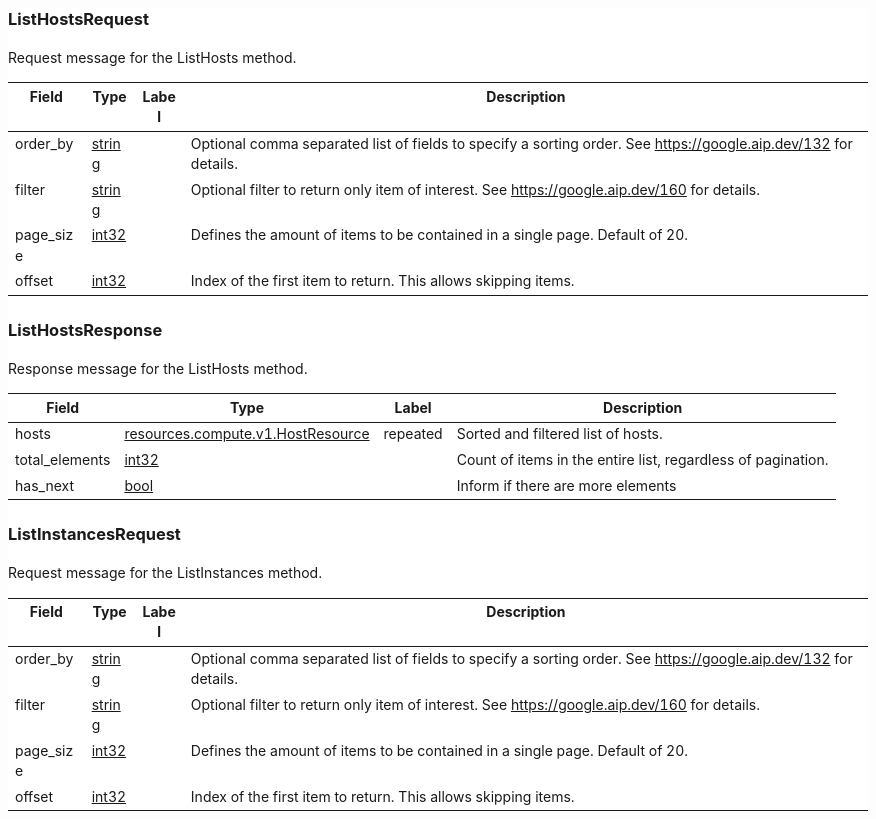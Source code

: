 




<a name="services-v1-ListHostsRequest"></a>

### ListHostsRequest
Request message for the ListHosts method.


| Field | Type | Label | Description |
| ----- | ---- | ----- | ----------- |
| order_by | [string](#string) |  | Optional comma separated list of fields to specify a sorting order. See https://google.aip.dev/132 for details. |
| filter | [string](#string) |  | Optional filter to return only item of interest. See https://google.aip.dev/160 for details. |
| page_size | [int32](#int32) |  | Defines the amount of items to be contained in a single page. Default of 20. |
| offset | [int32](#int32) |  | Index of the first item to return. This allows skipping items. |






<a name="services-v1-ListHostsResponse"></a>

### ListHostsResponse
Response message for the ListHosts method.


| Field | Type | Label | Description |
| ----- | ---- | ----- | ----------- |
| hosts | [resources.compute.v1.HostResource](#resources-compute-v1-HostResource) | repeated | Sorted and filtered list of hosts. |
| total_elements | [int32](#int32) |  | Count of items in the entire list, regardless of pagination. |
| has_next | [bool](#bool) |  | Inform if there are more elements |






<a name="services-v1-ListInstancesRequest"></a>

### ListInstancesRequest
Request message for the ListInstances method.


| Field | Type | Label | Description |
| ----- | ---- | ----- | ----------- |
| order_by | [string](#string) |  | Optional comma separated list of fields to specify a sorting order. See https://google.aip.dev/132 for details. |
| filter | [string](#string) |  | Optional filter to return only item of interest. See https://google.aip.dev/160 for details. |
| page_size | [int32](#int32) |  | Defines the amount of items to be contained in a single page. Default of 20. |
| offset | [int32](#int32) |  | Index of the first item to return. This allows skipping items. |

